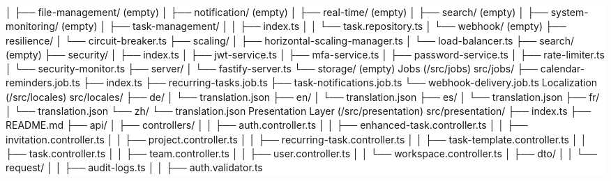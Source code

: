 │   ├── file-management/                    (empty)
│   ├── notification/                       (empty)
│   ├── real-time/                          (empty)
│   ├── search/                             (empty)
│   ├── system-monitoring/                  (empty)
│   ├── task-management/
│   │   ├── index.ts
│   │   └── task.repository.ts
│   └── webhook/                            (empty)
├── resilience/
│   └── circuit-breaker.ts
├── scaling/
│   ├── horizontal-scaling-manager.ts
│   └── load-balancer.ts
├── search/                                 (empty)
├── security/
│   ├── index.ts
│   ├── jwt-service.ts
│   ├── mfa-service.ts
│   ├── password-service.ts
│   ├── rate-limiter.ts
│   └── security-monitor.ts
├── server/
│   └── fastify-server.ts
└── storage/                                (empty)
Jobs (/src/jobs)
src/jobs/
├── calendar-reminders.job.ts
├── index.ts
├── recurring-tasks.job.ts
├── task-notifications.job.ts
└── webhook-delivery.job.ts
Localization (/src/locales)
src/locales/
├── de/
│   └── translation.json
├── en/
│   └── translation.json
├── es/
│   └── translation.json
├── fr/
│   └── translation.json
└── zh/
    └── translation.json
Presentation Layer (/src/presentation)
src/presentation/
├── index.ts
├── README.md
├── api/
│   ├── controllers/
│   │   ├── auth.controller.ts
│   │   ├── enhanced-task.controller.ts
│   │   ├── invitation.controller.ts
│   │   ├── project.controller.ts
│   │   ├── recurring-task.controller.ts
│   │   ├── task-template.controller.ts
│   │   ├── task.controller.ts
│   │   ├── team.controller.ts
│   │   ├── user.controller.ts
│   │   └── workspace.controller.ts
│   ├── dto/
│   │   └── request/
│   │       ├── audit-logs.ts
│   │       ├── auth.validator.ts